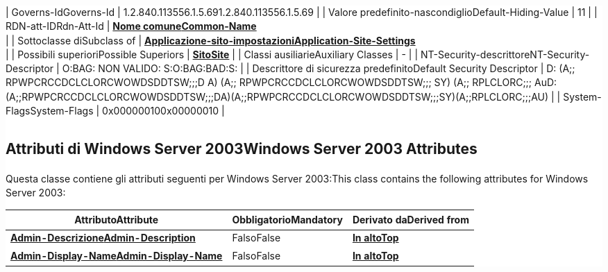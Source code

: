 | <span data-ttu-id="fc89d-411">Governs-Id</span><span class="sxs-lookup"><span data-stu-id="fc89d-411">Governs-Id</span></span>                  | <span data-ttu-id="fc89d-412">1.2.840.113556.1.5.69</span><span class="sxs-lookup"><span data-stu-id="fc89d-412">1.2.840.113556.1.5.69</span></span>                                                                        |
| <span data-ttu-id="fc89d-413">Valore predefinito-nascondiglio</span><span class="sxs-lookup"><span data-stu-id="fc89d-413">Default-Hiding-Value</span></span>        | <span data-ttu-id="fc89d-414">1</span><span class="sxs-lookup"><span data-stu-id="fc89d-414">1</span></span>                                                                                            |
| <span data-ttu-id="fc89d-415">RDN-att-ID</span><span class="sxs-lookup"><span data-stu-id="fc89d-415">Rdn-Att-Id</span></span>                  | [<span data-ttu-id="fc89d-416">**Nome comune**</span><span class="sxs-lookup"><span data-stu-id="fc89d-416">**Common-Name**</span></span>](a-cn.md)<br/>                                                       |
| <span data-ttu-id="fc89d-417">Sottoclasse di</span><span class="sxs-lookup"><span data-stu-id="fc89d-417">Subclass of</span></span>                 | [<span data-ttu-id="fc89d-418">**Applicazione-sito-impostazioni**</span><span class="sxs-lookup"><span data-stu-id="fc89d-418">**Application-Site-Settings**</span></span>](c-applicationsitesettings.md)<br/>                    |
| <span data-ttu-id="fc89d-419">Possibili superiori</span><span class="sxs-lookup"><span data-stu-id="fc89d-419">Possible Superiors</span></span>          | [<span data-ttu-id="fc89d-420">**Sito**</span><span class="sxs-lookup"><span data-stu-id="fc89d-420">**Site**</span></span>](c-site.md)                                                                       |
| <span data-ttu-id="fc89d-421">Classi ausiliarie</span><span class="sxs-lookup"><span data-stu-id="fc89d-421">Auxiliary Classes</span></span>           | \-                                                                                           |
| <span data-ttu-id="fc89d-422">NT-Security-descrittore</span><span class="sxs-lookup"><span data-stu-id="fc89d-422">NT-Security-Descriptor</span></span>      | <span data-ttu-id="fc89d-423">O:BAG: NON VALIDO: S:</span><span class="sxs-lookup"><span data-stu-id="fc89d-423">O:BAG:BAD:S:</span></span>                                                                                 |
| <span data-ttu-id="fc89d-424">Descrittore di sicurezza predefinito</span><span class="sxs-lookup"><span data-stu-id="fc89d-424">Default Security Descriptor</span></span> | <span data-ttu-id="fc89d-425">D: (A;; RPWPCRCCDCLCLORCWOWDSDDTSW;;;D A) (A;; RPWPCRCCDCLCLORCWOWDSDDTSW;;; SY) (A;; RPLCLORC;;; Au</span><span class="sxs-lookup"><span data-stu-id="fc89d-425">D:(A;;RPWPCRCCDCLCLORCWOWDSDDTSW;;;DA)(A;;RPWPCRCCDCLCLORCWOWDSDDTSW;;;SY)(A;;RPLCLORC;;;AU)</span></span> |
| <span data-ttu-id="fc89d-426">System-Flags</span><span class="sxs-lookup"><span data-stu-id="fc89d-426">System-Flags</span></span>                | <span data-ttu-id="fc89d-427">0x00000010</span><span class="sxs-lookup"><span data-stu-id="fc89d-427">0x00000010</span></span>                                                                                   |



## <a name="windows-server-2003-attributes"></a><span data-ttu-id="fc89d-428">Attributi di Windows Server 2003</span><span class="sxs-lookup"><span data-stu-id="fc89d-428">Windows Server 2003 Attributes</span></span>

<span data-ttu-id="fc89d-429">Questa classe contiene gli attributi seguenti per Windows Server 2003:</span><span class="sxs-lookup"><span data-stu-id="fc89d-429">This class contains the following attributes for Windows Server 2003:</span></span>



| <span data-ttu-id="fc89d-430">Attributo</span><span class="sxs-lookup"><span data-stu-id="fc89d-430">Attribute</span></span>                                                                   | <span data-ttu-id="fc89d-431">Obbligatorio</span><span class="sxs-lookup"><span data-stu-id="fc89d-431">Mandatory</span></span> | <span data-ttu-id="fc89d-432">Derivato da</span><span class="sxs-lookup"><span data-stu-id="fc89d-432">Derived from</span></span>                                                              |
|-----------------------------------------------------------------------------|-----------|---------------------------------------------------------------------------|
| [<span data-ttu-id="fc89d-433">**Admin-Descrizione**</span><span class="sxs-lookup"><span data-stu-id="fc89d-433">**Admin-Description**</span></span>](a-admindescription.md)                             | <span data-ttu-id="fc89d-434">Falso</span><span class="sxs-lookup"><span data-stu-id="fc89d-434">False</span></span>     | [<span data-ttu-id="fc89d-435">**In alto**</span><span class="sxs-lookup"><span data-stu-id="fc89d-435">**Top**</span></span>](c-top.md)<br/>                                           |
| [<span data-ttu-id="fc89d-436">**Admin-Display-Name**</span><span class="sxs-lookup"><span data-stu-id="fc89d-436">**Admin-Display-Name**</span></span>](a-admindisplayname.md)                            | <span data-ttu-id="fc89d-437">Falso</span><span class="sxs-lookup"><span data-stu-id="fc89d-437">False</span></span>     | [<span data-ttu-id="fc89d-438">**In alto**</span><span class="sxs-lookup"><span data-stu-id="fc89d-438">**Top**</span></span>](c-top.md)<br/>                                           |